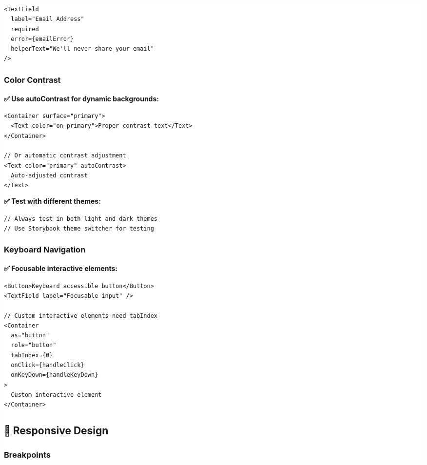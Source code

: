 ```tsx
<TextField
  label="Email Address"
  required
  error={emailError}
  helperText="We'll never share your email"
/>
```

### Color Contrast

**✅ Use autoContrast for dynamic backgrounds:**

```tsx
<Container surface="primary">
  <Text color="on-primary">Proper contrast text</Text>
</Container>

// Or automatic contrast adjustment
<Text color="primary" autoContrast>
  Auto-adjusted contrast
</Text>
```

**✅ Test with different themes:**

```tsx
// Always test in both light and dark themes
// Use Storybook theme switcher for testing
```

### Keyboard Navigation

**✅ Focusable interactive elements:**

```tsx
<Button>Keyboard accessible button</Button>
<TextField label="Focusable input" />

// Custom interactive elements need tabIndex
<Container
  as="button"
  role="button"
  tabIndex={0}
  onClick={handleClick}
  onKeyDown={handleKeyDown}
>
  Custom interactive element
</Container>
```

## 📱 Responsive Design

### Breakpoints

